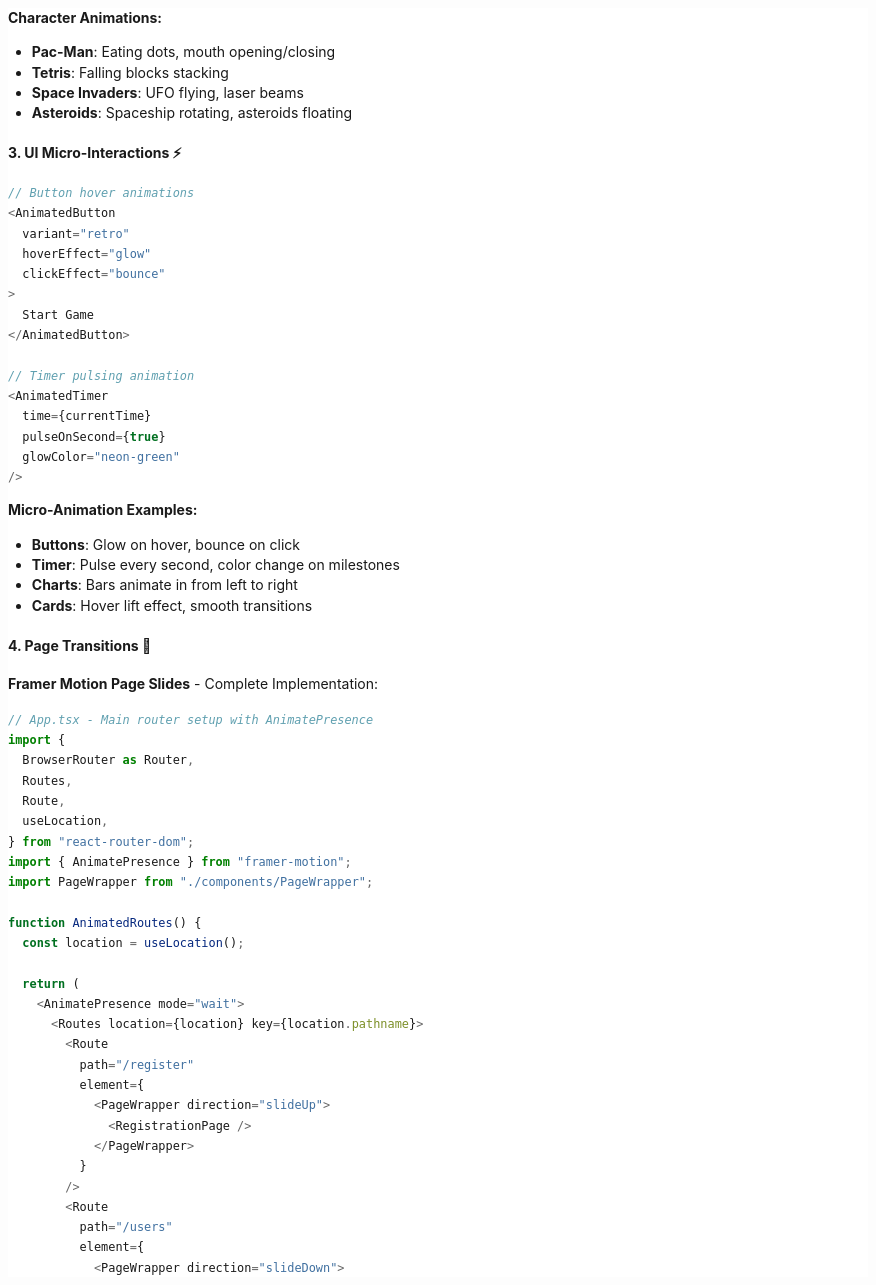 **Character Animations:**

- **Pac-Man**: Eating dots, mouth opening/closing
- **Tetris**: Falling blocks stacking
- **Space Invaders**: UFO flying, laser beams
- **Asteroids**: Spaceship rotating, asteroids floating

#### **3. UI Micro-Interactions** ⚡

```typescript
// Button hover animations
<AnimatedButton
  variant="retro"
  hoverEffect="glow"
  clickEffect="bounce"
>
  Start Game
</AnimatedButton>

// Timer pulsing animation
<AnimatedTimer
  time={currentTime}
  pulseOnSecond={true}
  glowColor="neon-green"
/>
```

**Micro-Animation Examples:**

- **Buttons**: Glow on hover, bounce on click
- **Timer**: Pulse every second, color change on milestones
- **Charts**: Bars animate in from left to right
- **Cards**: Hover lift effect, smooth transitions

#### **4. Page Transitions** 🔄

**Framer Motion Page Slides** - Complete Implementation:

```typescript
// App.tsx - Main router setup with AnimatePresence
import {
  BrowserRouter as Router,
  Routes,
  Route,
  useLocation,
} from "react-router-dom";
import { AnimatePresence } from "framer-motion";
import PageWrapper from "./components/PageWrapper";

function AnimatedRoutes() {
  const location = useLocation();

  return (
    <AnimatePresence mode="wait">
      <Routes location={location} key={location.pathname}>
        <Route
          path="/register"
          element={
            <PageWrapper direction="slideUp">
              <RegistrationPage />
            </PageWrapper>
          }
        />
        <Route
          path="/users"
          element={
            <PageWrapper direction="slideDown">
```